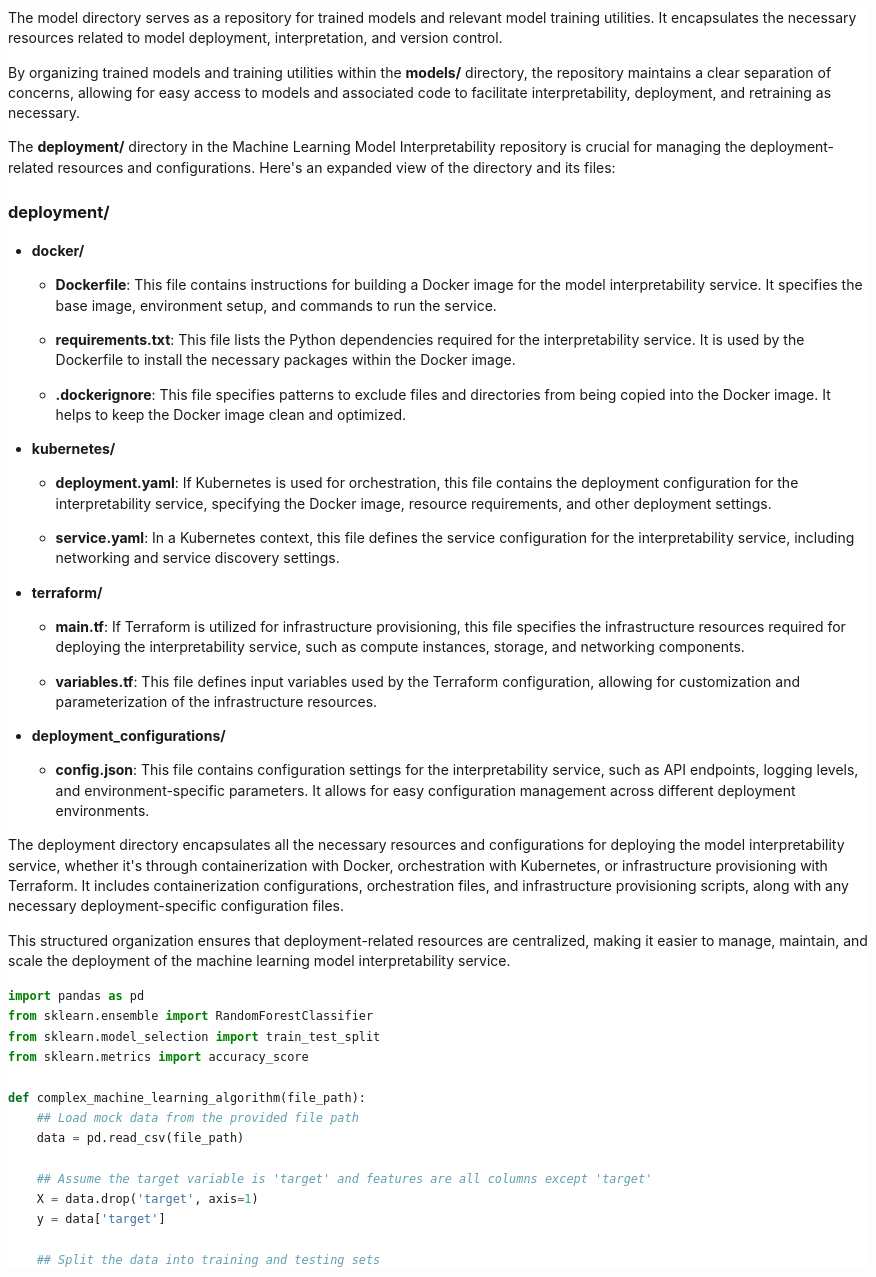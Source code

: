 The model directory serves as a repository for trained models and relevant model training utilities. It encapsulates the necessary resources related to model deployment, interpretation, and version control.

By organizing trained models and training utilities within the **models/** directory, the repository maintains a clear separation of concerns, allowing for easy access to models and associated code to facilitate interpretability, deployment, and retraining as necessary.

The **deployment/** directory in the Machine Learning Model Interpretability repository is crucial for managing the deployment-related resources and configurations. Here's an expanded view of the directory and its files:

### deployment/
- **docker/**
  - **Dockerfile**: This file contains instructions for building a Docker image for the model interpretability service. It specifies the base image, environment setup, and commands to run the service.
  
  - **requirements.txt**: This file lists the Python dependencies required for the interpretability service. It is used by the Dockerfile to install the necessary packages within the Docker image.
  
  - **.dockerignore**: This file specifies patterns to exclude files and directories from being copied into the Docker image. It helps to keep the Docker image clean and optimized.

- **kubernetes/**
  - **deployment.yaml**: If Kubernetes is used for orchestration, this file contains the deployment configuration for the interpretability service, specifying the Docker image, resource requirements, and other deployment settings.
  
  - **service.yaml**: In a Kubernetes context, this file defines the service configuration for the interpretability service, including networking and service discovery settings.
  
- **terraform/**
  - **main.tf**: If Terraform is utilized for infrastructure provisioning, this file specifies the infrastructure resources required for deploying the interpretability service, such as compute instances, storage, and networking components.
  
  - **variables.tf**: This file defines input variables used by the Terraform configuration, allowing for customization and parameterization of the infrastructure resources.
  
- **deployment_configurations/**
  - **config.json**: This file contains configuration settings for the interpretability service, such as API endpoints, logging levels, and environment-specific parameters. It allows for easy configuration management across different deployment environments.

The deployment directory encapsulates all the necessary resources and configurations for deploying the model interpretability service, whether it's through containerization with Docker, orchestration with Kubernetes, or infrastructure provisioning with Terraform. It includes containerization configurations, orchestration files, and infrastructure provisioning scripts, along with any necessary deployment-specific configuration files.

This structured organization ensures that deployment-related resources are centralized, making it easier to manage, maintain, and scale the deployment of the machine learning model interpretability service.

```python
import pandas as pd
from sklearn.ensemble import RandomForestClassifier
from sklearn.model_selection import train_test_split
from sklearn.metrics import accuracy_score

def complex_machine_learning_algorithm(file_path):
    ## Load mock data from the provided file path
    data = pd.read_csv(file_path)

    ## Assume the target variable is 'target' and features are all columns except 'target'
    X = data.drop('target', axis=1)
    y = data['target']

    ## Split the data into training and testing sets
```